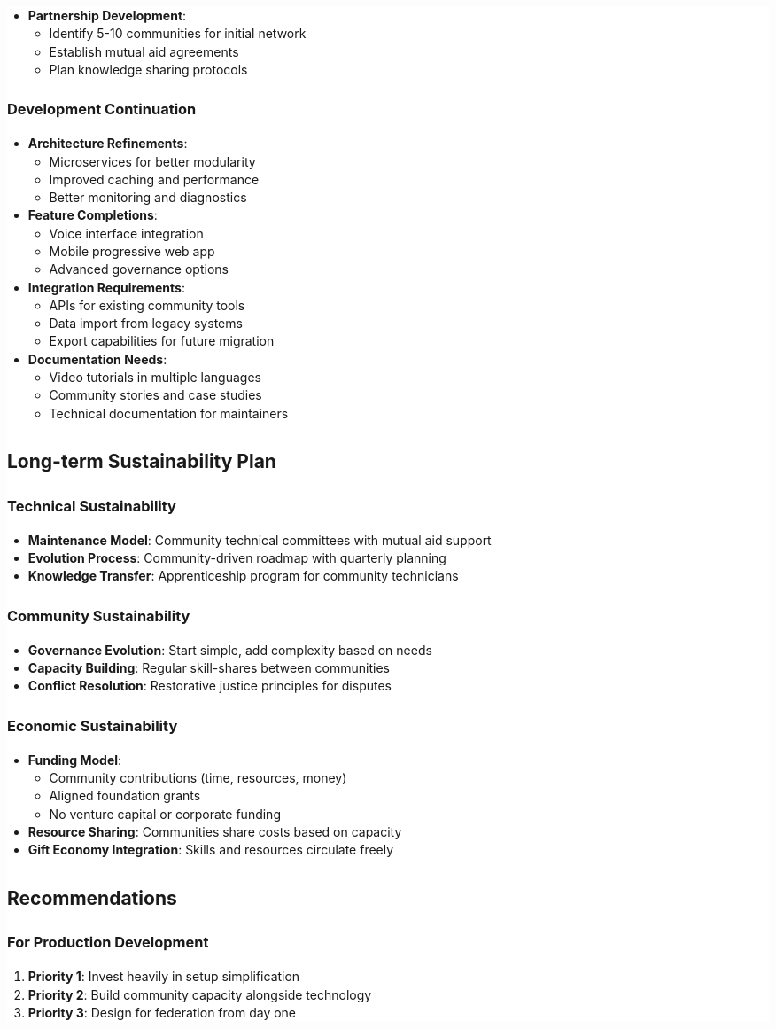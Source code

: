 - **Partnership Development**: 
  - Identify 5-10 communities for initial network
  - Establish mutual aid agreements
  - Plan knowledge sharing protocols

### Development Continuation
- **Architecture Refinements**: 
  - Microservices for better modularity
  - Improved caching and performance
  - Better monitoring and diagnostics
- **Feature Completions**: 
  - Voice interface integration
  - Mobile progressive web app
  - Advanced governance options
- **Integration Requirements**: 
  - APIs for existing community tools
  - Data import from legacy systems
  - Export capabilities for future migration
- **Documentation Needs**: 
  - Video tutorials in multiple languages
  - Community stories and case studies
  - Technical documentation for maintainers

## Long-term Sustainability Plan

### Technical Sustainability
- **Maintenance Model**: Community technical committees with mutual aid support
- **Evolution Process**: Community-driven roadmap with quarterly planning
- **Knowledge Transfer**: Apprenticeship program for community technicians

### Community Sustainability
- **Governance Evolution**: Start simple, add complexity based on needs
- **Capacity Building**: Regular skill-shares between communities
- **Conflict Resolution**: Restorative justice principles for disputes

### Economic Sustainability
- **Funding Model**: 
  - Community contributions (time, resources, money)
  - Aligned foundation grants
  - No venture capital or corporate funding
- **Resource Sharing**: Communities share costs based on capacity
- **Gift Economy Integration**: Skills and resources circulate freely

## Recommendations

### For Production Development
1. **Priority 1**: Invest heavily in setup simplification
2. **Priority 2**: Build community capacity alongside technology
3. **Priority 3**: Design for federation from day one

